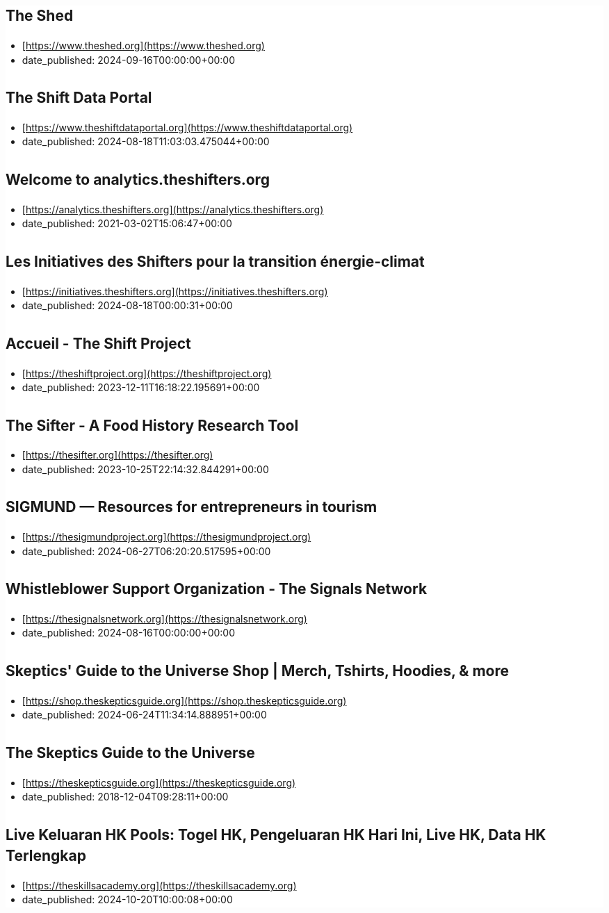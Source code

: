  ## The Shed
 - [https://www.theshed.org](https://www.theshed.org)
 - date_published: 2024-09-16T00:00:00+00:00

 ## The Shift Data Portal
 - [https://www.theshiftdataportal.org](https://www.theshiftdataportal.org)
 - date_published: 2024-08-18T11:03:03.475044+00:00

 ## Welcome to analytics.theshifters.org
 - [https://analytics.theshifters.org](https://analytics.theshifters.org)
 - date_published: 2021-03-02T15:06:47+00:00

 ## Les Initiatives des Shifters pour la transition énergie-climat
 - [https://initiatives.theshifters.org](https://initiatives.theshifters.org)
 - date_published: 2024-08-18T00:00:31+00:00

 ## Accueil - The Shift Project
 - [https://theshiftproject.org](https://theshiftproject.org)
 - date_published: 2023-12-11T16:18:22.195691+00:00

 ## The Sifter - A Food History Research Tool
 - [https://thesifter.org](https://thesifter.org)
 - date_published: 2023-10-25T22:14:32.844291+00:00

 ## SIGMUND — Resources for entrepreneurs in tourism
 - [https://thesigmundproject.org](https://thesigmundproject.org)
 - date_published: 2024-06-27T06:20:20.517595+00:00

 ## Whistleblower Support Organization - The Signals Network
 - [https://thesignalsnetwork.org](https://thesignalsnetwork.org)
 - date_published: 2024-08-16T00:00:00+00:00

 ## Skeptics' Guide to the Universe Shop | Merch, Tshirts, Hoodies, & more
 - [https://shop.theskepticsguide.org](https://shop.theskepticsguide.org)
 - date_published: 2024-06-24T11:34:14.888951+00:00

 ## The Skeptics Guide to the Universe
 - [https://theskepticsguide.org](https://theskepticsguide.org)
 - date_published: 2018-12-04T09:28:11+00:00

 ## Live Keluaran HK Pools: Togel HK, Pengeluaran HK Hari Ini, Live HK, Data HK Terlengkap
 - [https://theskillsacademy.org](https://theskillsacademy.org)
 - date_published: 2024-10-20T10:00:08+00:00
